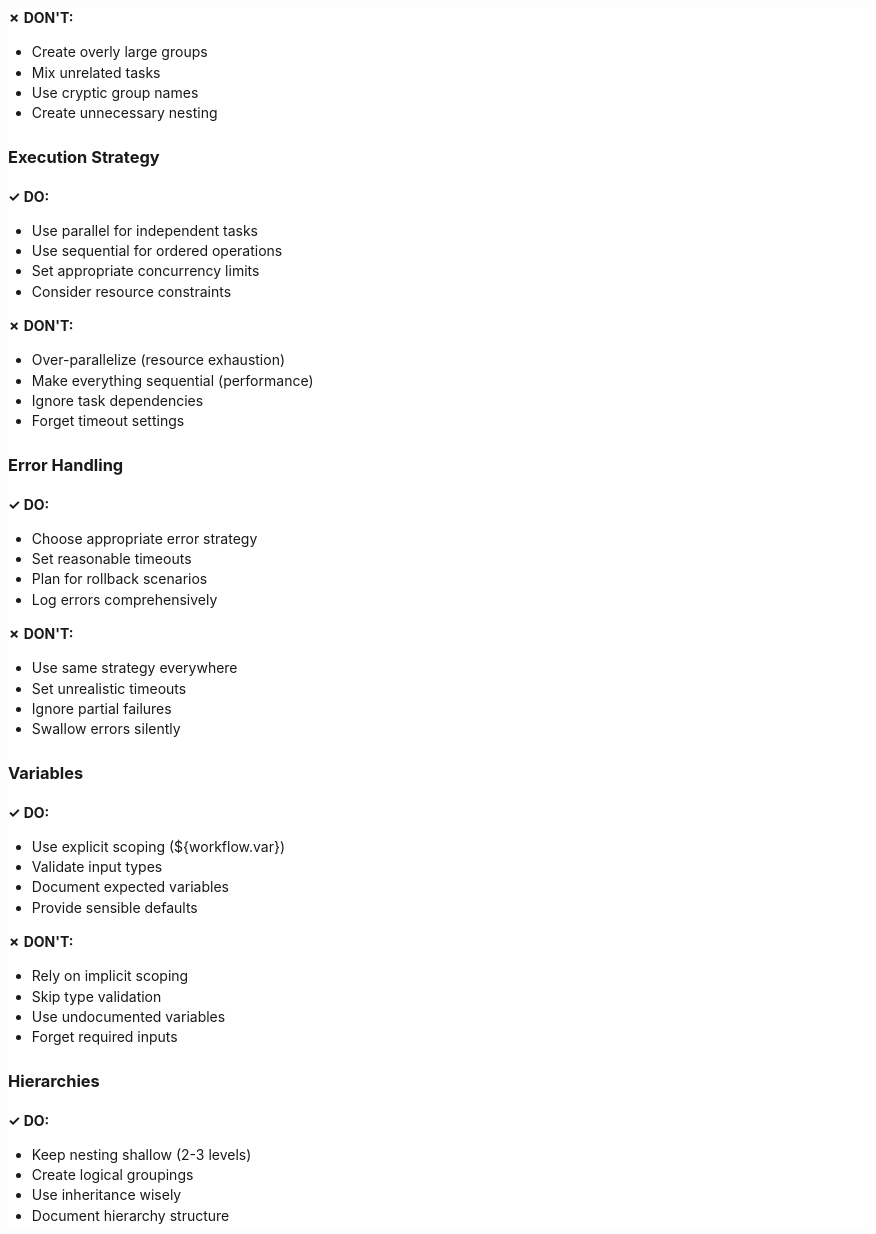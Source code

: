 **✗ DON'T:**
- Create overly large groups
- Mix unrelated tasks
- Use cryptic group names
- Create unnecessary nesting

### Execution Strategy

**✓ DO:**
- Use parallel for independent tasks
- Use sequential for ordered operations
- Set appropriate concurrency limits
- Consider resource constraints

**✗ DON'T:**
- Over-parallelize (resource exhaustion)
- Make everything sequential (performance)
- Ignore task dependencies
- Forget timeout settings

### Error Handling

**✓ DO:**
- Choose appropriate error strategy
- Set reasonable timeouts
- Plan for rollback scenarios
- Log errors comprehensively

**✗ DON'T:**
- Use same strategy everywhere
- Set unrealistic timeouts
- Ignore partial failures
- Swallow errors silently

### Variables

**✓ DO:**
- Use explicit scoping (${workflow.var})
- Validate input types
- Document expected variables
- Provide sensible defaults

**✗ DON'T:**
- Rely on implicit scoping
- Skip type validation
- Use undocumented variables
- Forget required inputs

### Hierarchies

**✓ DO:**
- Keep nesting shallow (2-3 levels)
- Create logical groupings
- Use inheritance wisely
- Document hierarchy structure
